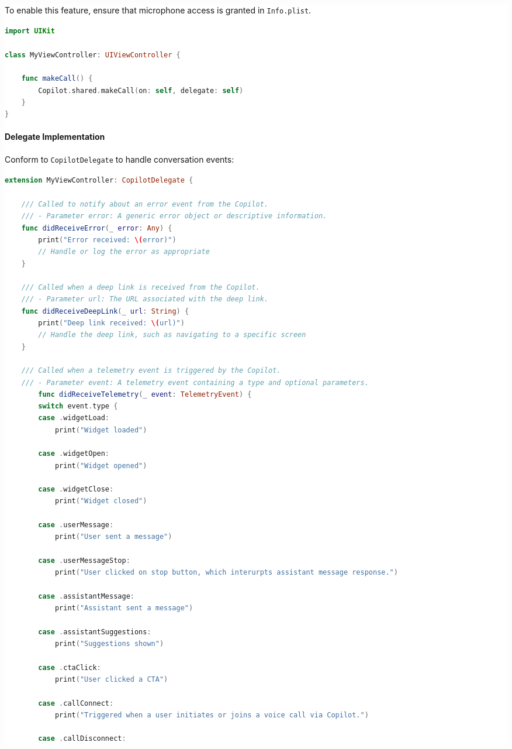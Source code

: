 To enable this feature, ensure that microphone access is granted in `Info.plist`.

```swift
import UIKit

class MyViewController: UIViewController {

    func makeCall() {
        Copilot.shared.makeCall(on: self, delegate: self)
    }
}
```

#### Delegate Implementation

Conform to `CopilotDelegate` to handle conversation events:

```swift
extension MyViewController: CopilotDelegate {

    /// Called to notify about an error event from the Copilot.
    /// - Parameter error: A generic error object or descriptive information.
    func didReceiveError(_ error: Any) {
        print("Error received: \(error)")
        // Handle or log the error as appropriate
    }

    /// Called when a deep link is received from the Copilot.
    /// - Parameter url: The URL associated with the deep link.
    func didReceiveDeepLink(_ url: String) {
        print("Deep link received: \(url)")
        // Handle the deep link, such as navigating to a specific screen
    }

    /// Called when a telemetry event is triggered by the Copilot.
    /// - Parameter event: A telemetry event containing a type and optional parameters.
        func didReceiveTelemetry(_ event: TelemetryEvent) {
        switch event.type {
        case .widgetLoad:
            print("Widget loaded")
            
        case .widgetOpen:
            print("Widget opened")
            
        case .widgetClose:
            print("Widget closed")
            
        case .userMessage:
            print("User sent a message")
            
        case .userMessageStop:
            print("User clicked on stop button, which interurpts assistant message response.")
            
        case .assistantMessage:
            print("Assistant sent a message")
            
        case .assistantSuggestions:
            print("Suggestions shown")
            
        case .ctaClick:
            print("User clicked a CTA")
            
        case .callConnect:
            print("Triggered when a user initiates or joins a voice call via Copilot.")
            
        case .callDisconnect:
```